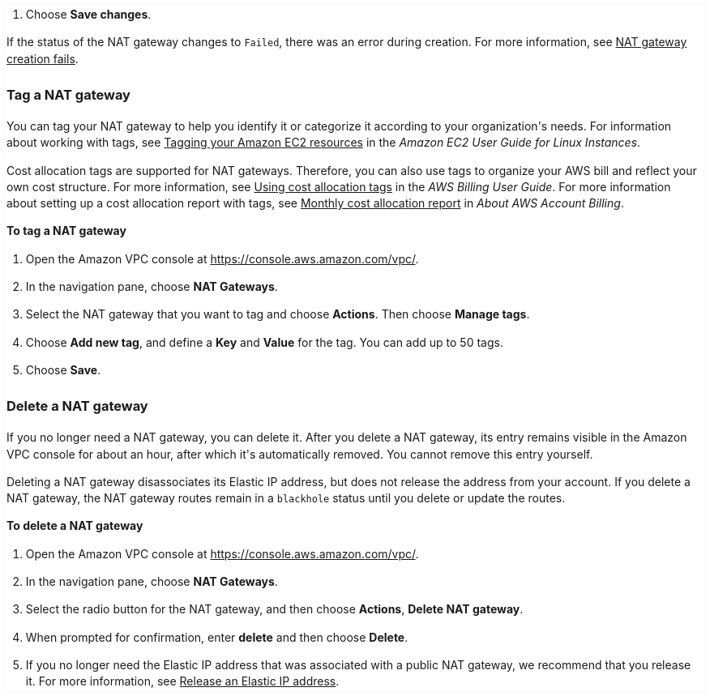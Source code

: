 1. Choose **Save changes**\.

If the status of the NAT gateway changes to `Failed`, there was an error during creation\. For more information, see [NAT gateway creation fails](nat-gateway-troubleshooting.md#nat-gateway-troubleshooting-failed)\.

### Tag a NAT gateway<a name="nat-gateway-tagging"></a>

You can tag your NAT gateway to help you identify it or categorize it according to your organization's needs\. For information about working with tags, see [Tagging your Amazon EC2 resources](https://docs.aws.amazon.com/AWSEC2/latest/UserGuide/Using_Tags.html) in the *Amazon EC2 User Guide for Linux Instances*\.

Cost allocation tags are supported for NAT gateways\. Therefore, you can also use tags to organize your AWS bill and reflect your own cost structure\. For more information, see [Using cost allocation tags](https://docs.aws.amazon.com/awsaccountbilling/latest/aboutv2/cost-alloc-tags.html) in the *AWS Billing User Guide*\. For more information about setting up a cost allocation report with tags, see [Monthly cost allocation report](https://docs.aws.amazon.com/awsaccountbilling/latest/aboutv2/configurecostallocreport.html) in *About AWS Account Billing*\. 

**To tag a NAT gateway**

1. Open the Amazon VPC console at [https://console\.aws\.amazon\.com/vpc/](https://console.aws.amazon.com/vpc/)\.

1. In the navigation pane, choose **NAT Gateways**\.

1. Select the NAT gateway that you want to tag and choose **Actions**\. Then choose **Manage tags**\.

1. Choose **Add new tag**, and define a **Key** and **Value** for the tag\. You can add up to 50 tags\.

1. Choose **Save**\.

### Delete a NAT gateway<a name="nat-gateway-deleting"></a>

If you no longer need a NAT gateway, you can delete it\. After you delete a NAT gateway, its entry remains visible in the Amazon VPC console for about an hour, after which it's automatically removed\. You cannot remove this entry yourself\.

Deleting a NAT gateway disassociates its Elastic IP address, but does not release the address from your account\. If you delete a NAT gateway, the NAT gateway routes remain in a `blackhole` status until you delete or update the routes\.

**To delete a NAT gateway**

1. Open the Amazon VPC console at [https://console\.aws\.amazon\.com/vpc/](https://console.aws.amazon.com/vpc/)\.

1. In the navigation pane, choose **NAT Gateways**\.

1. Select the radio button for the NAT gateway, and then choose **Actions**, **Delete NAT gateway**\.

1. When prompted for confirmation, enter **delete** and then choose **Delete**\.

1. If you no longer need the Elastic IP address that was associated with a public NAT gateway, we recommend that you release it\. For more information, see [Release an Elastic IP address](vpc-eips.md#release-eip)\.
